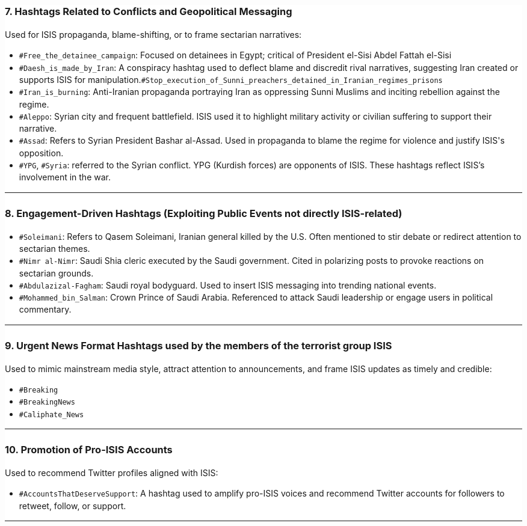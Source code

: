 
### 7. Hashtags Related to Conflicts and Geopolitical Messaging

Used for ISIS propaganda, blame-shifting, or to frame sectarian narratives:

- `#Free_the_detainee_campaign`: Focused on detainees in Egypt; critical of President el-Sisi Abdel Fattah el-Sisi
- `#Daesh_is_made_by_Iran`: A conspiracy hashtag used to deflect blame and discredit rival narratives, suggesting Iran created or supports ISIS for manipulation.`#Stop_execution_of_Sunni_preachers_detained_in_Iranian_regimes_prisons`
- `#Iran_is_burning`: Anti-Iranian propaganda portraying Iran as oppressing Sunni Muslims and inciting rebellion against the regime.
- `#Aleppo`: Syrian city and frequent battlefield. ISIS used it to highlight military activity or civilian suffering to support their narrative.
- `#Assad`: Refers to Syrian President Bashar al-Assad. Used in propaganda to blame the regime for violence and justify ISIS's opposition.
- `#YPG`, `#Syria`: referred to the Syrian conflict. YPG (Kurdish forces) are opponents of ISIS. These hashtags reflect ISIS’s involvement in the war.

---

### 8. Engagement-Driven Hashtags (Exploiting Public Events not directly ISIS-related)

- `#Soleimani`: Refers to Qasem Soleimani, Iranian general killed by the U.S. Often mentioned to stir debate or redirect attention to sectarian themes.
- `#Nimr al-Nimr`: Saudi Shia cleric executed by the Saudi government. Cited in polarizing posts to provoke reactions on sectarian grounds.
- `#Abdulazizal-Fagham`: Saudi royal bodyguard. Used to insert ISIS messaging into trending national events.
- `#Mohammed_bin_Salman`: Crown Prince of Saudi Arabia. Referenced to attack Saudi leadership or engage users in political commentary.

---

### 9. Urgent News Format Hashtags used by the members of the terrorist group ISIS

Used to mimic mainstream media style, attract attention to announcements, and frame ISIS updates as timely and credible:

- `#Breaking`
- `#BreakingNews`
- `#Caliphate_News`
---

### 10. Promotion of Pro-ISIS Accounts

Used to recommend Twitter profiles aligned with ISIS:

- `#AccountsThatDeserveSupport`: A hashtag used to amplify pro-ISIS voices and recommend Twitter accounts for followers to retweet, follow, or support.

---